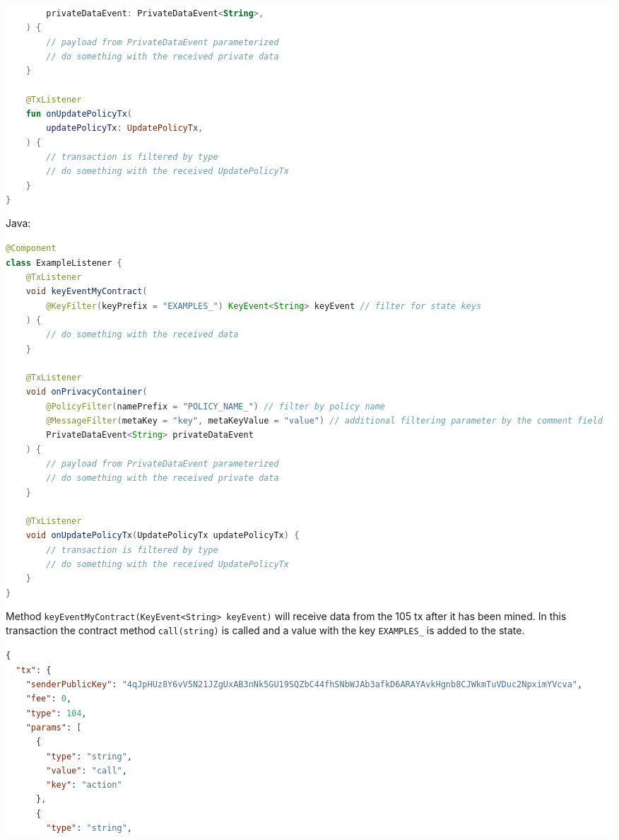 ```kotlin
        privateDataEvent: PrivateDataEvent<String>,
    ) {
        // payload from PrivateDataEvent parameterized
        // do something with the received private data
    }

    @TxListener
    fun onUpdatePolicyTx(
        updatePolicyTx: UpdatePolicyTx,
    ) {
        // transaction is filtered by type
        // do something with the received UpdatePolicyTx
    }
}
```

Java:
```java
@Component
class ExampleListener {
    @TxListener
    void keyEventMyContract(
        @KeyFilter(keyPrefix = "EXAMPLES_") KeyEvent<String> keyEvent // filter for state keys
    ) {
        // do something with the received data
    }
    
    @TxListener
    void onPrivacyContainer(
        @PolicyFilter(namePrefix = "POLICY_NAME_") // filter by policy name
        @MessageFilter(metaKey = "key", metaKeyValue = "value") // additional filtering parameter by the comment field
        PrivateDataEvent<String> privateDataEvent
    ) {
        // payload from PrivateDataEvent parameterized
        // do something with the received private data
    }

    @TxListener
    void onUpdatePolicyTx(UpdatePolicyTx updatePolicyTx) {
        // transaction is filtered by type
        // do something with the received UpdatePolicyTx
    }
}
```
Method `keyEventMyContract(KeyEvent<String> keyEvent)` will receive data from the 105 tx after it has been mined.
In this transaction the contract method `call(string)` is called and a value with the key `EXAMPLES_` is added to the state.
```json
{
  "tx": {
    "senderPublicKey": "4qJpHUz8Y6vV5N21JZgUxAB3nNk5GU19SQZbC44fhSNbWJAb3afkD6ARAYAvkHgnb8CJWkmTuVDuc2NpximYVcva",
    "fee": 0,
    "type": 104,
    "params": [
      {
        "type": "string",
        "value": "call",
        "key": "action"
      },
      {
        "type": "string",
```